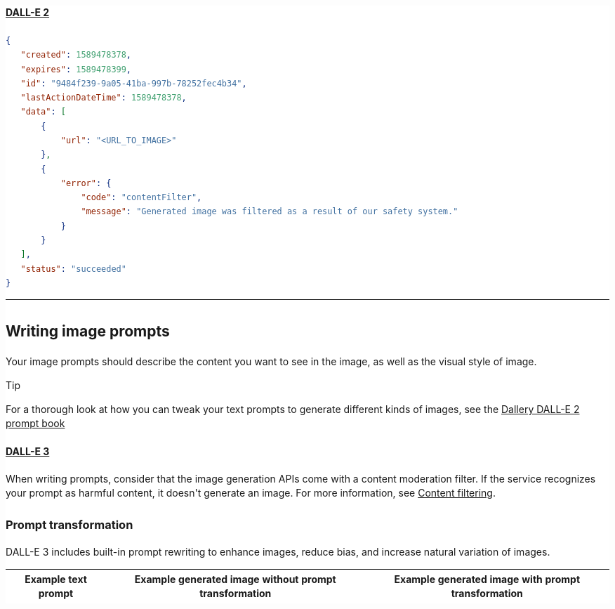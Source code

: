 #### [DALL-E 2](#tab/dalle2)

```json
{
   "created": 1589478378,
   "expires": 1589478399,
   "id": "9484f239-9a05-41ba-997b-78252fec4b34",
   "lastActionDateTime": 1589478378,
   "data": [
       {
           "url": "<URL_TO_IMAGE>"
       },
       {
           "error": {
               "code": "contentFilter",
               "message": "Generated image was filtered as a result of our safety system."
           }
       }
   ],
   "status": "succeeded"
}
```

---

## Writing image prompts

Your image prompts should describe the content you want to see in the image, as well as the visual style of image. 

> [!TIP]
> For a thorough look at how you can tweak your text prompts to generate different kinds of images, see the [Dallery DALL-E 2 prompt book](https://dallery.gallery/wp-content/uploads/2022/07/The-DALL%C2%B7E-2-prompt-book-v1.02.pdf)

#### [DALL-E 3](#tab/dalle3)

When writing prompts, consider that the image generation APIs come with a content moderation filter. If the service recognizes your prompt as harmful content, it doesn't generate an image. For more information, see [Content filtering](../concepts/content-filter.md).

### Prompt transformation

DALL-E 3 includes built-in prompt rewriting to enhance images, reduce bias, and increase natural variation of images.

| **Example text prompt** | **Example generated image without prompt transformation** | **Example generated image with prompt transformation** |
|---|---|---|